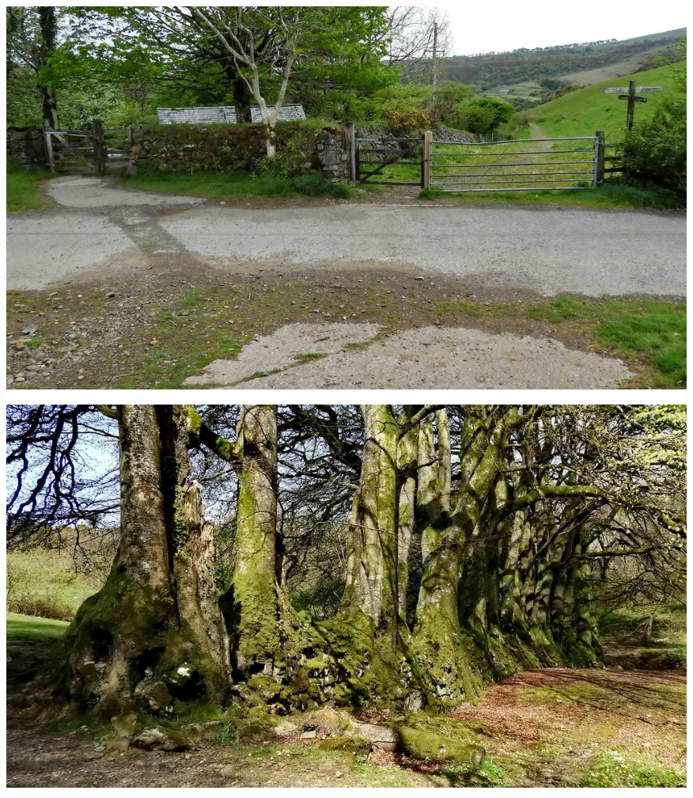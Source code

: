 ![The walk is started via the small gate on the left beside the toilets and then through the small gate beside the field gate](2.jpg)

![After leaving the car park and reaching the woods, the first thing we pass is this magnificent wall now almost completely enveloped by a row of beech trees](3.jpg)
